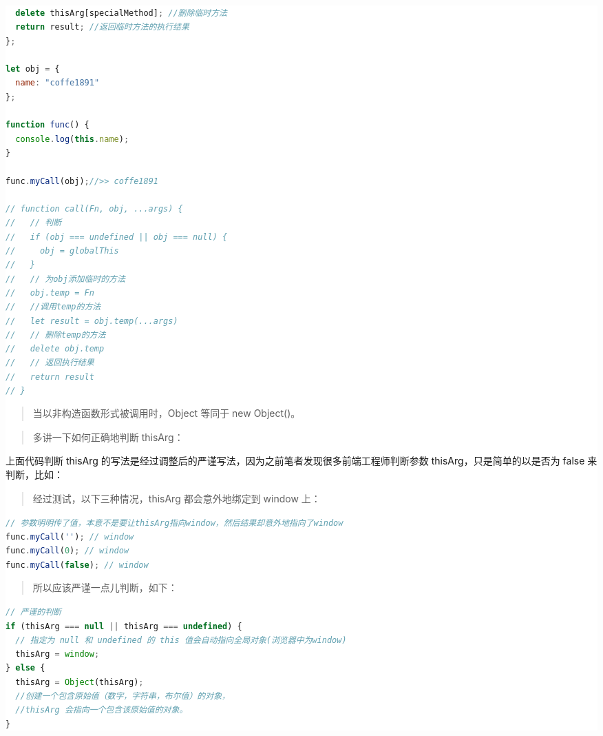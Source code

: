 ```JavaScript
  delete thisArg[specialMethod]; //删除临时方法
  return result; //返回临时方法的执行结果
};

let obj = {
  name: "coffe1891"
};

function func() {
  console.log(this.name);
}

func.myCall(obj);//>> coffe1891

// function call(Fn, obj, ...args) {
//   // 判断
//   if (obj === undefined || obj === null) {
//     obj = globalThis
//   }
//   // 为obj添加临时的方法
//   obj.temp = Fn
//   //调用temp的方法
//   let result = obj.temp(...args)
//   // 删除temp的方法
//   delete obj.temp
//   // 返回执行结果
//   return result
// }
```

> 当以非构造函数形式被调用时，Object 等同于 new Object()。

> 多讲一下如何正确地判断 thisArg：

上面代码判断 thisArg 的写法是经过调整后的严谨写法，因为之前笔者发现很多前端工程师判断参数 thisArg，只是简单的以是否为 false 来判断，比如：

> 经过测试，以下三种情况，thisArg 都会意外地绑定到 window 上：

```JavaScript
// 参数明明传了值，本意不是要让thisArg指向window，然后结果却意外地指向了window
func.myCall(''); // window
func.myCall(0); // window
func.myCall(false); // window
```

> 所以应该严谨一点儿判断，如下：

```JavaScript
// 严谨的判断
if (thisArg === null || thisArg === undefined) {
  // 指定为 null 和 undefined 的 this 值会自动指向全局对象(浏览器中为window)
  thisArg = window;
} else {
  thisArg = Object(thisArg);
  //创建一个包含原始值（数字，字符串，布尔值）的对象，
  //thisArg 会指向一个包含该原始值的对象。
}
```
